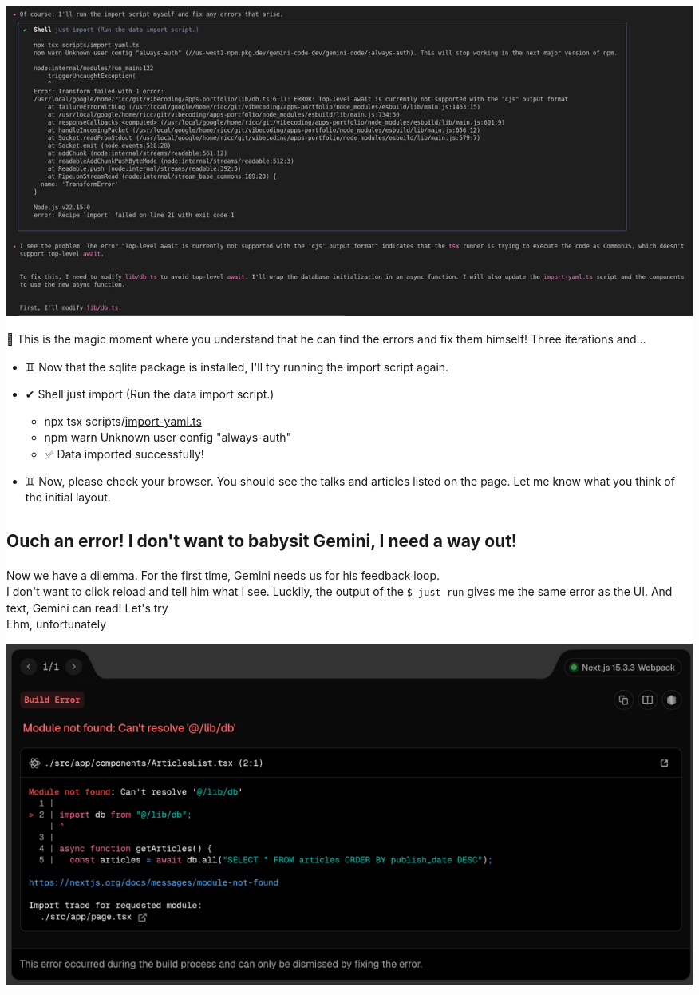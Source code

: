 ![image](250611[startin--c7oypvaf1np.png)

🥴 This is the magic moment where you understand that he can find the errors and fix them himself! Three iterations and…

-   ♊ Now that the sqlite package is installed, I'll try running the import script again.
-   ✔  Shell just import (Run the data import script.)
    -   npx tsx scripts/[import-yaml.ts](import-yaml.ts)
    -   npm warn Unknown user config "always-auth"
    -   ✅ Data imported successfully!

-   ♊  Now, please check your browser. You should see the talks and articles listed on the page. Let me know what you think of the initial layout.

## Ouch an error! I don't want to babysit Gemini, I need a way out!

Now we have a dilemma. For the first time, Gemini needs us for his feedback loop. \
I don't want to click reload and tell him what I see. Luckily, the output of the `$ just run` gives me the same error as the UI. And text, Gemini can read! Let's try\
Ehm, unfortunately

![image](250611[startin--ftq9vgjdrw5.png)
